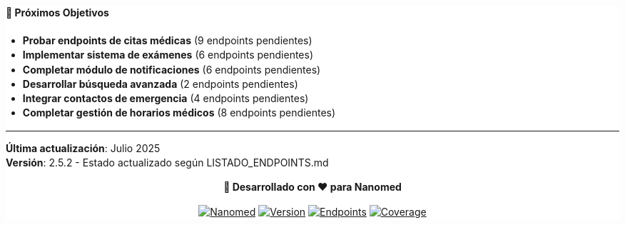 #### 🎯 **Próximos Objetivos**
- **Probar endpoints de citas médicas** (9 endpoints pendientes)
- **Implementar sistema de exámenes** (6 endpoints pendientes)
- **Completar módulo de notificaciones** (6 endpoints pendientes)
- **Desarrollar búsqueda avanzada** (2 endpoints pendientes)
- **Integrar contactos de emergencia** (4 endpoints pendientes)
- **Completar gestión de horarios médicos** (8 endpoints pendientes)

---

**Última actualización**: Julio 2025  
**Versión**: 2.5.2 - Estado actualizado según LISTADO_ENDPOINTS.md

<div align="center">

**🏥 Desarrollado con ❤️ para Nanomed**

[![Nanomed](https://img.shields.io/badge/Nanomed-Healthcare%20Technology-blue.svg)](https://nanomed.cl)
[![Version](https://img.shields.io/badge/Version-2.5.1-brightgreen.svg)](https://github.com/SoporteNanoMed/nanomed-NODEJS-API-v2)
[![Endpoints](https://img.shields.io/badge/Endpoints-88%20Activos-orange.svg)](./PRUEBAS_ENDPOINTS.md)
[![Coverage](https://img.shields.io/badge/Tests-32%25%20Probados-yellow.svg)](./PRUEBAS_ENDPOINTS.md)

</div>